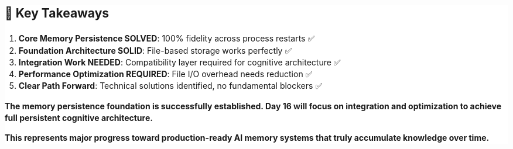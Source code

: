
## 🎯 **Key Takeaways**

1. **Core Memory Persistence SOLVED**: 100% fidelity across process restarts ✅
2. **Foundation Architecture SOLID**: File-based storage works perfectly ✅
3. **Integration Work NEEDED**: Compatibility layer required for cognitive architecture ✅
4. **Performance Optimization REQUIRED**: File I/O overhead needs reduction ✅
5. **Clear Path Forward**: Technical solutions identified, no fundamental blockers ✅

**The memory persistence foundation is successfully established. Day 16 will focus on integration and optimization to achieve full persistent cognitive architecture.**

**This represents major progress toward production-ready AI memory systems that truly accumulate knowledge over time.**